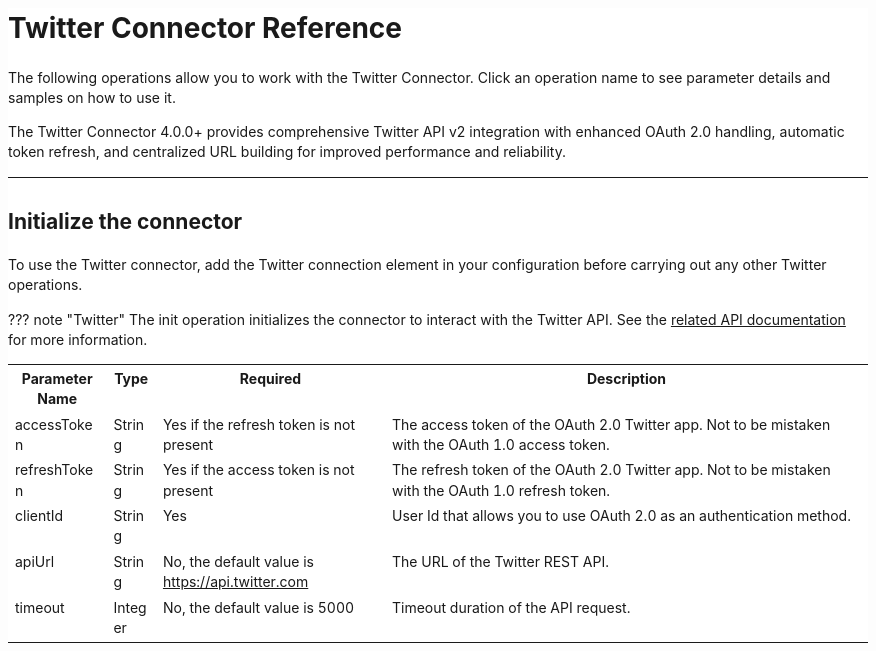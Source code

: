 # Twitter Connector Reference

The following operations allow you to work with the Twitter Connector. Click an operation name to see parameter details and samples on how to use it.

The Twitter Connector 4.0.0+ provides comprehensive Twitter API v2 integration with enhanced OAuth 2.0 handling, automatic token refresh, and centralized URL building for improved performance and reliability.

---

## Initialize the connector

To use the Twitter connector, add the Twitter connection element in your configuration before carrying out any other Twitter operations. 

??? note "Twitter"
    The init operation initializes the connector to interact with the Twitter API. See the [related API documentation]( https://developer.twitter.com/en/docs/authentication/oauth-2-0/authorization-code) for more information.
    <table>
        <tr>
            <th>Parameter Name</th>
            <th>Type</th>
            <th>Required</th>
            <th>Description</th>
        </tr>
        <tr>
            <td>accessToken</td>
            <td>String</td>
            <td>Yes if the refresh token is not present</td>
            <td>The access token of the OAuth 2.0 Twitter app. Not to be mistaken with the OAuth 1.0 access token.</td>
        </tr>
        <tr>
            <td>refreshToken</td>
            <td>String</td>
            <td>Yes if the access token is not present</td>
            <td>The refresh token of the OAuth 2.0 Twitter app. Not to be mistaken with the OAuth 1.0 refresh token.</td>
        </tr>
        <tr>
            <td>clientId</td>
            <td>String</td>
            <td>Yes</td>
            <td>User Id that allows you to use OAuth 2.0 as an authentication method.</td>
        </tr>
        <tr>
            <td>apiUrl</td>
            <td>String</td>
            <td>No, the default value is https://api.twitter.com</td>
            <td>The URL of the Twitter REST API.</td>
        </tr>
        <tr>
            <td>timeout</td>
            <td>Integer</td>
            <td>No, the default value is 5000</td>
            <td>Timeout duration of the API request.</td>
        </tr>
    </table>
